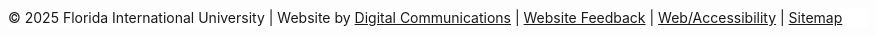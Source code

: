 
© 2025 Florida International University  | Website by [Digital Communications](https://stratcomm.fiu.edu/digital-print/websites/) | [Website Feedback](https://webforms.fiu.edu/view.php?id=370774&element_5=https://case.fiu.edu/biology/) | [Web/Accessibility](https://accessibility.fiu.edu/) | [Sitemap](https://case.fiu.edu/sitemap.html)
